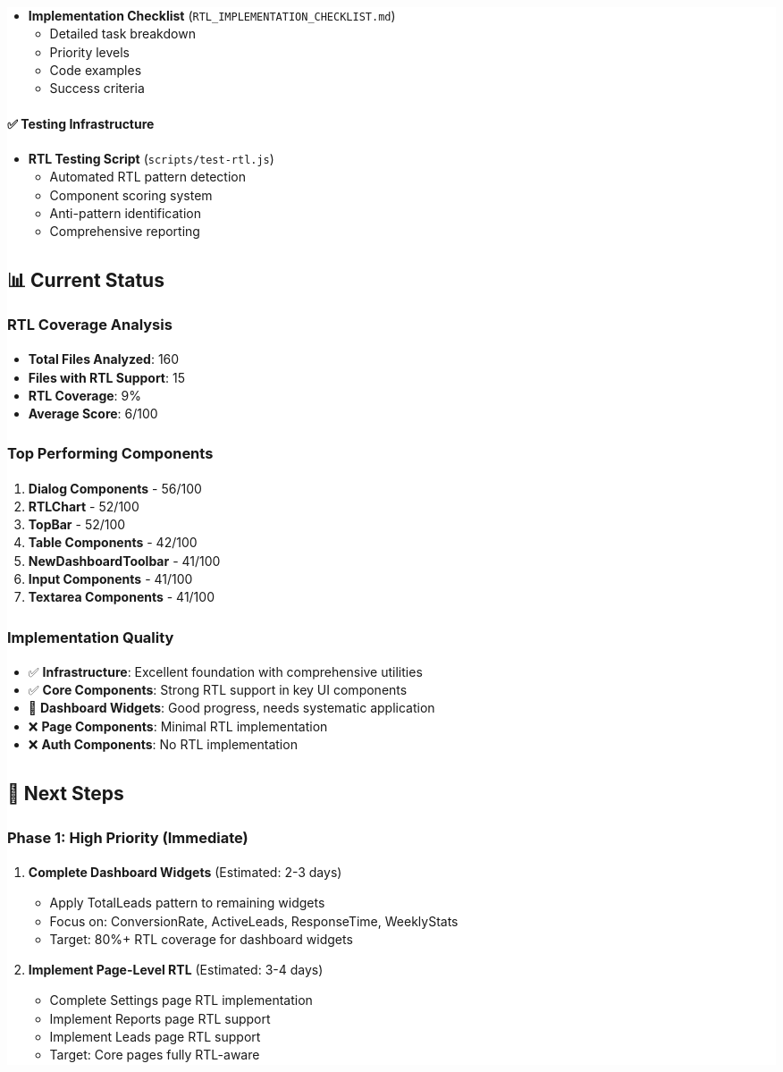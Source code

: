 - **Implementation Checklist** (`RTL_IMPLEMENTATION_CHECKLIST.md`)
  - Detailed task breakdown
  - Priority levels
  - Code examples
  - Success criteria

#### ✅ Testing Infrastructure
- **RTL Testing Script** (`scripts/test-rtl.js`)
  - Automated RTL pattern detection
  - Component scoring system
  - Anti-pattern identification
  - Comprehensive reporting

## 📊 Current Status

### RTL Coverage Analysis
- **Total Files Analyzed**: 160
- **Files with RTL Support**: 15
- **RTL Coverage**: 9%
- **Average Score**: 6/100

### Top Performing Components
1. **Dialog Components** - 56/100
2. **RTLChart** - 52/100
3. **TopBar** - 52/100
4. **Table Components** - 42/100
5. **NewDashboardToolbar** - 41/100
6. **Input Components** - 41/100
7. **Textarea Components** - 41/100

### Implementation Quality
- ✅ **Infrastructure**: Excellent foundation with comprehensive utilities
- ✅ **Core Components**: Strong RTL support in key UI components
- 🔄 **Dashboard Widgets**: Good progress, needs systematic application
- ❌ **Page Components**: Minimal RTL implementation
- ❌ **Auth Components**: No RTL implementation

## 🚀 Next Steps

### Phase 1: High Priority (Immediate)
1. **Complete Dashboard Widgets** (Estimated: 2-3 days)
   - Apply TotalLeads pattern to remaining widgets
   - Focus on: ConversionRate, ActiveLeads, ResponseTime, WeeklyStats
   - Target: 80%+ RTL coverage for dashboard widgets

2. **Implement Page-Level RTL** (Estimated: 3-4 days)
   - Complete Settings page RTL implementation
   - Implement Reports page RTL support
   - Implement Leads page RTL support
   - Target: Core pages fully RTL-aware
